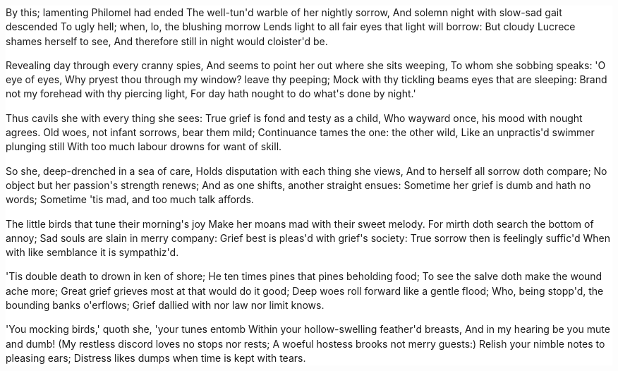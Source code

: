 By this; lamenting Philomel had ended
The well-tun'd warble of her nightly sorrow,
And solemn night with slow-sad gait descended
To ugly hell; when, lo, the blushing morrow
Lends light to all fair eyes that light will borrow:
  But cloudy Lucrece shames herself to see,
  And therefore still in night would cloister'd be.

Revealing day through every cranny spies,
And seems to point her out where she sits weeping,
To whom she sobbing speaks: 'O eye of eyes,
Why pryest thou through my window? leave thy peeping;
Mock with thy tickling beams eyes that are sleeping:
  Brand not my forehead with thy piercing light,
  For day hath nought to do what's done by night.'

Thus cavils she with every thing she sees:
True grief is fond and testy as a child,
Who wayward once, his mood with nought agrees.
Old woes, not infant sorrows, bear them mild;
Continuance tames the one: the other wild,
  Like an unpractis'd swimmer plunging still
  With too much labour drowns for want of skill.

So she, deep-drenched in a sea of care,
Holds disputation with each thing she views,
And to herself all sorrow doth compare;
No object but her passion's strength renews;
And as one shifts, another straight ensues:
  Sometime her grief is dumb and hath no words;
  Sometime 'tis mad, and too much talk affords.

The little birds that tune their morning's joy
Make her moans mad with their sweet melody.
For mirth doth search the bottom of annoy;
Sad souls are slain in merry company:
Grief best is pleas'd with grief's society:
  True sorrow then is feelingly suffic'd
  When with like semblance it is sympathiz'd.

'Tis double death to drown in ken of shore;
He ten times pines that pines beholding food;
To see the salve doth make the wound ache more;
Great grief grieves most at that would do it good;
Deep woes roll forward like a gentle flood;
  Who, being stopp'd, the bounding banks o'erflows;
  Grief dallied with nor law nor limit knows.

'You mocking birds,' quoth she, 'your tunes entomb
Within your hollow-swelling feather'd breasts,
And in my hearing be you mute and dumb!
(My restless discord loves no stops nor rests;
A woeful hostess brooks not merry guests:)
  Relish your nimble notes to pleasing ears;
  Distress likes dumps when time is kept with tears.
